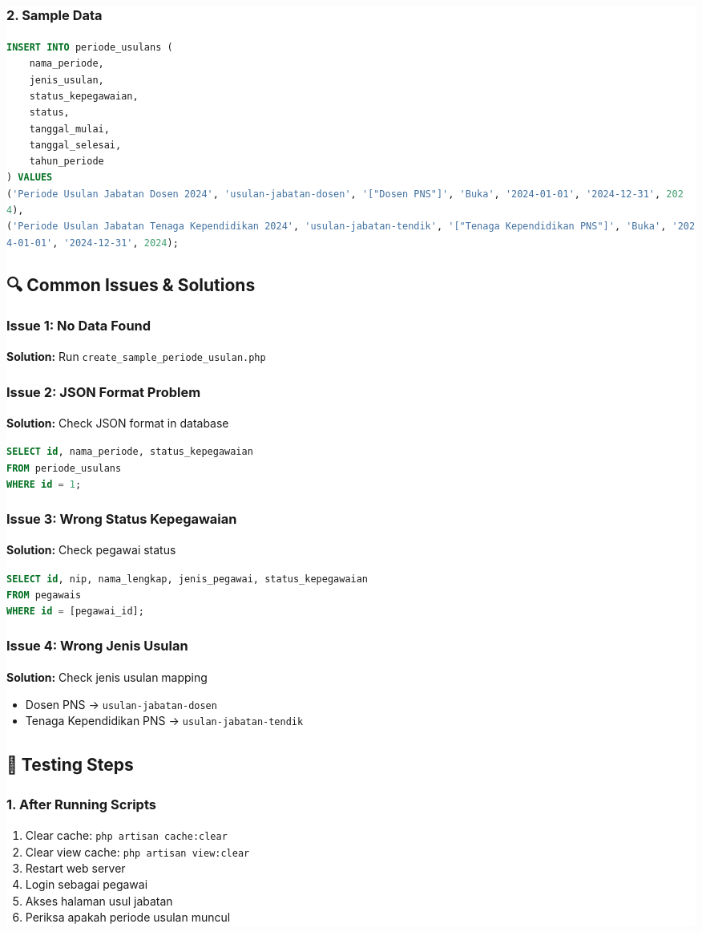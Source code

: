 ### **2. Sample Data**
```sql
INSERT INTO periode_usulans (
    nama_periode, 
    jenis_usulan, 
    status_kepegawaian, 
    status, 
    tanggal_mulai, 
    tanggal_selesai,
    tahun_periode
) VALUES 
('Periode Usulan Jabatan Dosen 2024', 'usulan-jabatan-dosen', '["Dosen PNS"]', 'Buka', '2024-01-01', '2024-12-31', 2024),
('Periode Usulan Jabatan Tenaga Kependidikan 2024', 'usulan-jabatan-tendik', '["Tenaga Kependidikan PNS"]', 'Buka', '2024-01-01', '2024-12-31', 2024);
```

## 🔍 **Common Issues & Solutions**

### **Issue 1: No Data Found**
**Solution:** Run `create_sample_periode_usulan.php`

### **Issue 2: JSON Format Problem**
**Solution:** Check JSON format in database
```sql
SELECT id, nama_periode, status_kepegawaian 
FROM periode_usulans 
WHERE id = 1;
```

### **Issue 3: Wrong Status Kepegawaian**
**Solution:** Check pegawai status
```sql
SELECT id, nip, nama_lengkap, jenis_pegawai, status_kepegawaian 
FROM pegawais 
WHERE id = [pegawai_id];
```

### **Issue 4: Wrong Jenis Usulan**
**Solution:** Check jenis usulan mapping
- Dosen PNS → `usulan-jabatan-dosen`
- Tenaga Kependidikan PNS → `usulan-jabatan-tendik`

## 🚀 **Testing Steps**

### **1. After Running Scripts**
1. Clear cache: `php artisan cache:clear`
2. Clear view cache: `php artisan view:clear`
3. Restart web server
4. Login sebagai pegawai
5. Akses halaman usul jabatan
6. Periksa apakah periode usulan muncul
